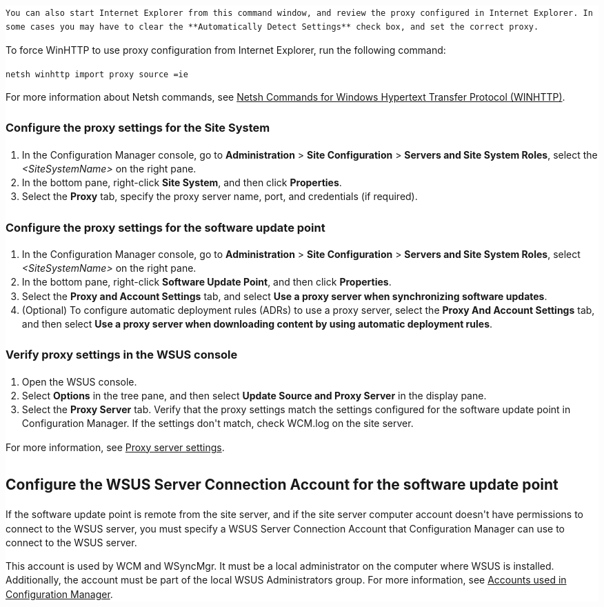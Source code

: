     You can also start Internet Explorer from this command window, and review the proxy configured in Internet Explorer. In some cases you may have to clear the **Automatically Detect Settings** check box, and set the correct proxy.

To force WinHTTP to use proxy configuration from Internet Explorer, run the following command:

```console
netsh winhttp import proxy source =ie
```

For more information about Netsh commands, see [Netsh Commands for Windows Hypertext Transfer Protocol (WINHTTP)](/previous-versions/windows/it-pro/windows-server-2008-R2-and-2008/cc731131(v=ws.10)).

### Configure the proxy settings for the Site System

1. In the Configuration Manager console, go to **Administration** > **Site Configuration** > **Servers and Site System Roles**, select the *\<SiteSystemName>* on the right pane.
2. In the bottom pane, right-click **Site System**, and then click **Properties**.
3. Select the **Proxy** tab, specify the proxy server name, port, and credentials (if required).

### Configure the proxy settings for the software update point

1. In the Configuration Manager console, go to **Administration** > **Site Configuration** > **Servers and Site System Roles**, select *\<SiteSystemName>* on the right pane.
2. In the bottom pane, right-click **Software Update Point**, and then click **Properties**.
3. Select the **Proxy and Account Settings** tab, and select **Use a proxy server when synchronizing software updates**.
4. (Optional) To configure automatic deployment rules (ADRs) to use a proxy server, select the **Proxy And Account Settings** tab, and then select **Use a proxy server when downloading content by using automatic deployment rules**.

### Verify proxy settings in the WSUS console

1. Open the WSUS console.
2. Select **Options** in the tree pane, and then select **Update Source and Proxy Server** in the display pane.
3. Select the **Proxy Server** tab. Verify that the proxy settings match the settings configured for the software update point in Configuration Manager. If the settings don't match, check WCM.log on the site server.

For more information, see [Proxy server settings](/mem/configmgr/sum/get-started/install-a-software-update-point#proxy-server-settings).

## Configure the WSUS Server Connection Account for the software update point

If the software update point is remote from the site server, and if the site server computer account doesn't have permissions to connect to the WSUS server, you must specify a WSUS Server Connection Account that Configuration Manager can use to connect to the WSUS server.

This account is used by WCM and WSyncMgr. It must be a local administrator on the computer where WSUS is installed. Additionally, the account must be part of the local WSUS Administrators group. For more information, see [Accounts used in Configuration Manager](/mem/configmgr/core/plan-design/hierarchy/accounts).
